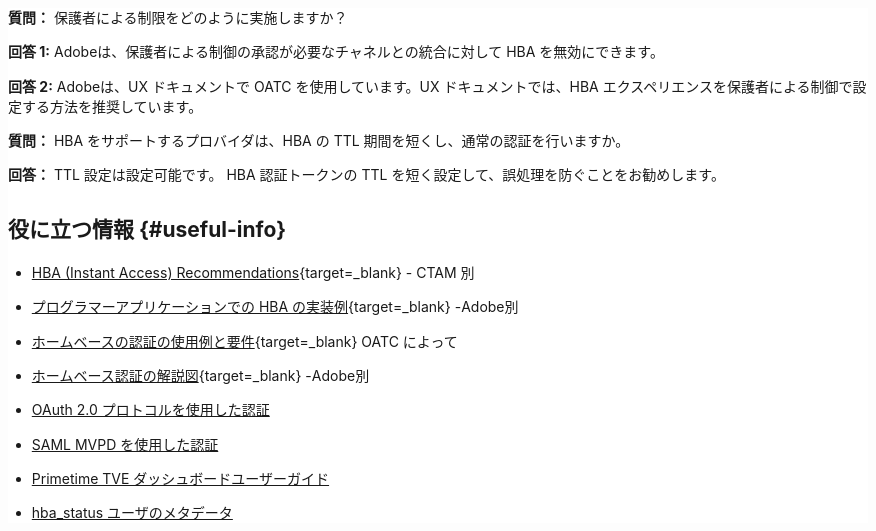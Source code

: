 **質問：** 保護者による制限をどのように実施しますか？

**回答 1:** Adobeは、保護者による制御の承認が必要なチャネルとの統合に対して HBA を無効にできます。

**回答 2:** Adobeは、UX ドキュメントで OATC を使用しています。UX ドキュメントでは、HBA エクスペリエンスを保護者による制御で設定する方法を推奨しています。



**質問：** HBA をサポートするプロバイダは、HBA の TTL 期間を短くし、通常の認証を行いますか。

**回答：** TTL 設定は設定可能です。 HBA 認証トークンの TTL を短く設定して、誤処理を防ぐことをお勧めします。


## 役に立つ情報 {#useful-info}

* [HBA (Instant Access) Recommendations](http://www.ctamtve.com/instantaccess){target=_blank} - CTAM 別
* [プログラマーアプリケーションでの HBA の実装例](https://dzf8vqv24eqhg.cloudfront.net/userfiles/258/326/ckfinder/files/HBA_Flow_Sample.pdf?dc=201604222139-1346){target=_blank} -Adobe別
   
* [ホームベースの認証の使用例と要件](https://dzf8vqv24eqhg.cloudfront.net/userfiles/258/326/ckfinder/files/Defining%20TVE%20Home-Based%20Authentication%20(HBA)%20%20Use%20Cases%20and%20Requirements%20Recommended%20Practice%20Version%201_0%20FINAL%20DRAFT%20FOR%20BOARD%20APPROVAL.pdf){target=_blank} OATC によって
* [ホームベース認証の解説図](https://dzf8vqv24eqhg.cloudfront.net/userfiles/258/326/ckfinder/files/AdobeNewsletterHBA.pdf?dc=201604260953-2640){target=_blank} -Adobe別
* [OAuth 2.0 プロトコルを使用した認証](/help/authentication/authn-oauth2-protocol.md)
* [SAML MVPD を使用した認証](/help/authentication/authn-usecase.md)
* [Primetime TVE ダッシュボードユーザーガイド](/help/authentication/tve-dashboard-user-guide.md)
* [hba_status ユーザのメタデータ](/help/authentication/user-metadata-feature.md#obtaining)



